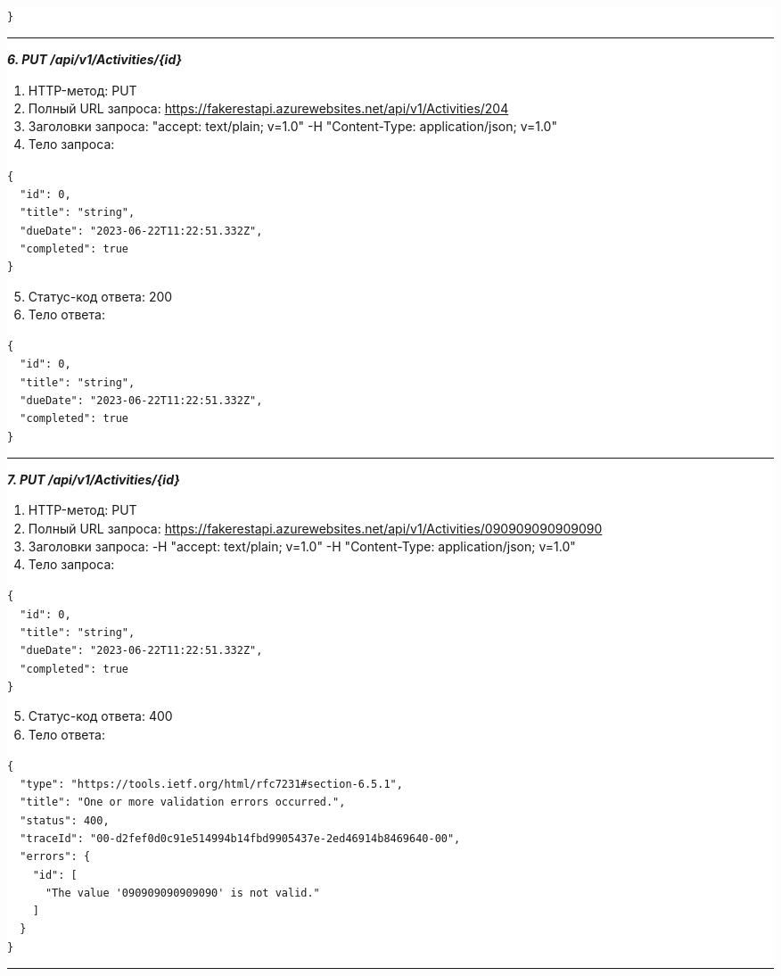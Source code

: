 ```
}
```
___

___6. PUT ​/api​/v1​/Activities​/{id}___
1. HTTP-метод: PUT
2. Полный URL запроса: https://fakerestapi.azurewebsites.net/api/v1/Activities/204
3. Заголовки запроса: "accept: text/plain; v=1.0" -H  "Content-Type: application/json; v=1.0"
4. Тело запроса: 
```
{
  "id": 0,
  "title": "string",
  "dueDate": "2023-06-22T11:22:51.332Z",
  "completed": true
}
```
5. Статус-код ответа: 200
6. Тело ответа: 
```
{
  "id": 0,
  "title": "string",
  "dueDate": "2023-06-22T11:22:51.332Z",
  "completed": true
}
```
___

___7. PUT ​/api​/v1​/Activities​/{id}___
1. HTTP-метод: PUT
2. Полный URL запроса: https://fakerestapi.azurewebsites.net/api/v1/Activities/090909090909090
3. Заголовки запроса: -H  "accept: text/plain; v=1.0" -H  "Content-Type: application/json; v=1.0"
4. Тело запроса: 
```
{
  "id": 0,
  "title": "string",
  "dueDate": "2023-06-22T11:22:51.332Z",
  "completed": true
}
```
5. Статус-код ответа: 400
6. Тело ответа: 
```
{
  "type": "https://tools.ietf.org/html/rfc7231#section-6.5.1",
  "title": "One or more validation errors occurred.",
  "status": 400,
  "traceId": "00-d2fef0d0c91e514994b14fbd9905437e-2ed46914b8469640-00",
  "errors": {
    "id": [
      "The value '090909090909090' is not valid."
    ]
  }
}
```
___
